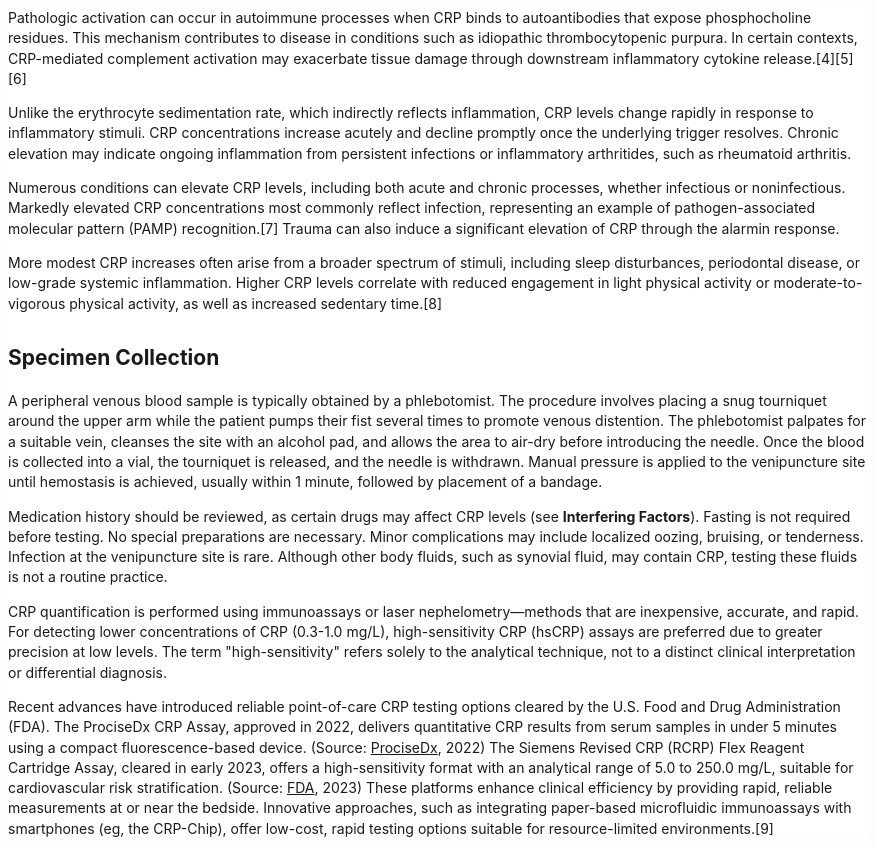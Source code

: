 Pathologic activation can occur in autoimmune processes when CRP binds to autoantibodies that expose phosphocholine residues. This mechanism contributes to disease in conditions such as idiopathic thrombocytopenic purpura. In certain contexts, CRP-mediated complement activation may exacerbate tissue damage through downstream inflammatory cytokine release.[4][5][6]

Unlike the erythrocyte sedimentation rate, which indirectly reflects inflammation, CRP levels change rapidly in response to inflammatory stimuli. CRP concentrations increase acutely and decline promptly once the underlying trigger resolves. Chronic elevation may indicate ongoing inflammation from persistent infections or inflammatory arthritides, such as rheumatoid arthritis.

Numerous conditions can elevate CRP levels, including both acute and chronic processes, whether infectious or noninfectious. Markedly elevated CRP concentrations most commonly reflect infection, representing an example of pathogen-associated molecular pattern (PAMP) recognition.[7] Trauma can also induce a significant elevation of CRP through the alarmin response.

More modest CRP increases often arise from a broader spectrum of stimuli, including sleep disturbances, periodontal disease, or low-grade systemic inflammation. Higher CRP levels correlate with reduced engagement in light physical activity or moderate-to-vigorous physical activity, as well as increased sedentary time.[8]

## Specimen Collection

A peripheral venous blood sample is typically obtained by a phlebotomist. The procedure involves placing a snug tourniquet around the upper arm while the patient pumps their fist several times to promote venous distention. The phlebotomist palpates for a suitable vein, cleanses the site with an alcohol pad, and allows the area to air-dry before introducing the needle. Once the blood is collected into a vial, the tourniquet is released, and the needle is withdrawn. Manual pressure is applied to the venipuncture site until hemostasis is achieved, usually within 1 minute, followed by placement of a bandage.

Medication history should be reviewed, as certain drugs may affect CRP levels (see **Interfering Factors**). Fasting is not required before testing. No special preparations are necessary. Minor complications may include localized oozing, bruising, or tenderness. Infection at the venipuncture site is rare. Although other body fluids, such as synovial fluid, may contain CRP, testing these fluids is not a routine practice.

CRP quantification is performed using immunoassays or laser nephelometry—methods that are inexpensive, accurate, and rapid. For detecting lower concentrations of CRP (0.3-1.0 mg/L), high-sensitivity CRP (hsCRP) assays are preferred due to greater precision at low levels. The term "high-sensitivity" refers solely to the analytical technique, not to a distinct clinical interpretation or differential diagnosis.

Recent advances have introduced reliable point-of-care CRP testing options cleared by the U.S. Food and Drug Administration (FDA). The ProciseDx CRP Assay, approved in 2022, delivers quantitative CRP results from serum samples in under 5 minutes using a compact fluorescence-based device. (Source: [ProciseDx](https://procisedx.com/news/procisedx-announces-fda-clearance-of-procisedx-instrument-and-c-reactive-protein-crp-assay), 2022) The Siemens Revised CRP (RCRP) Flex Reagent Cartridge Assay, cleared in early 2023, offers a high-sensitivity format with an analytical range of 5.0 to 250.0 mg/L, suitable for cardiovascular risk stratification. (Source: [FDA](https://www.accessdata.fda.gov/cdrh_docs/pdf22/K221119.pdf), 2023) These platforms enhance clinical efficiency by providing rapid, reliable measurements at or near the bedside. Innovative approaches, such as integrating paper-based microfluidic immunoassays with smartphones (eg, the CRP-Chip), offer low-cost, rapid testing options suitable for resource-limited environments.[9]
